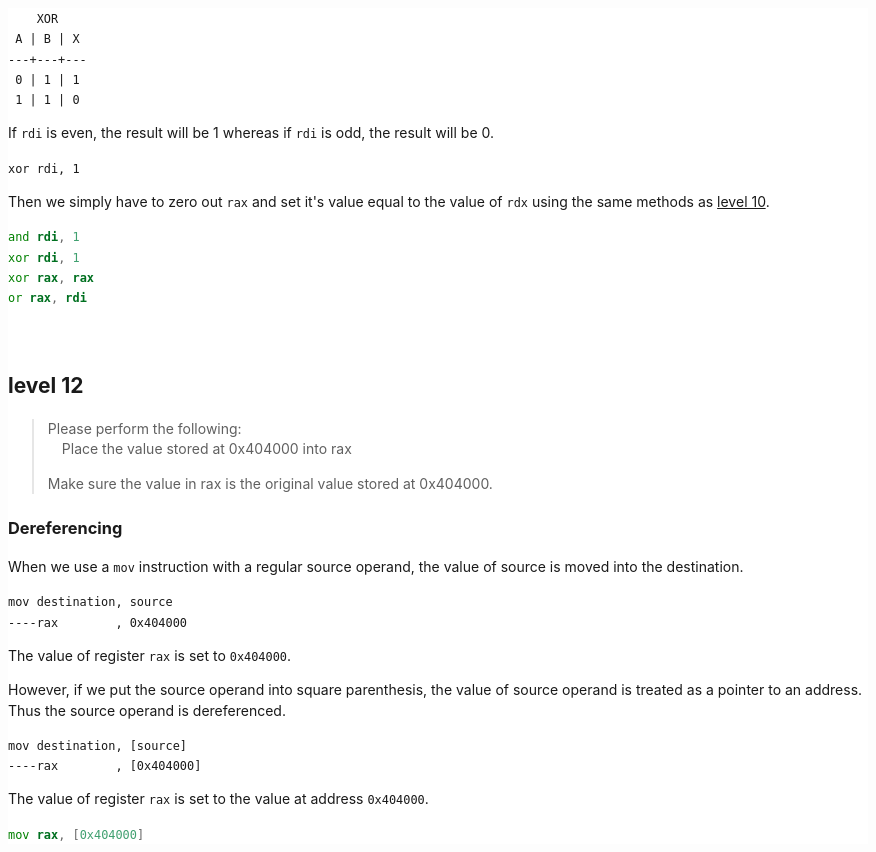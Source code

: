 ```
    XOR
 A | B | X
---+---+---
 0 | 1 | 1 
 1 | 1 | 0 
```

If `rdi` is even, the result will be 1 whereas if `rdi` is odd, the result will be 0.

```
xor rdi, 1
```

Then we simply have to zero out `rax` and set it's value equal to the value of `rdx` using the same methods as [level 10](#level-10).

```asm title="assembly11.asm"
and rdi, 1
xor rdi, 1
xor rax, rax
or rax, rdi
```

&nbsp;

## level 12

> Please perform the following:\
> &emsp;Place the value stored at 0x404000 into rax
> 
> Make sure the value in rax is the original value stored at 0x404000.

### Dereferencing

When we use a `mov` instruction with a regular source operand, the value of source is moved into the destination.

```wasm
mov destination, source
----rax        , 0x404000
```

The value of register `rax` is set to `0x404000`.

However, if we put the source operand into square parenthesis, the value of source operand is treated as a pointer to an address. Thus the source operand is dereferenced.

```wasm
mov destination, [source]
----rax        , [0x404000]
```

The value of register `rax` is set to the value at address `0x404000`.

```asm title="assembly12.asm"
mov rax, [0x404000]
```
